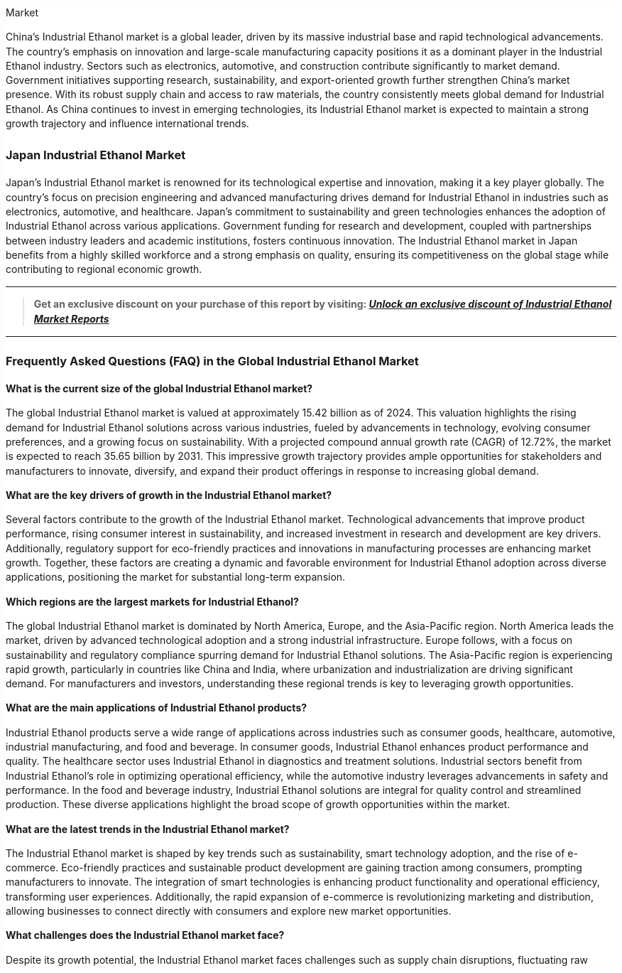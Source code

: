 Market</h3><p>China&rsquo;s Industrial Ethanol market is a global leader, driven by its massive industrial base and rapid technological advancements. The country&rsquo;s emphasis on innovation and large-scale manufacturing capacity positions it as a dominant player in the Industrial Ethanol industry. Sectors such as electronics, automotive, and construction contribute significantly to market demand. Government initiatives supporting research, sustainability, and export-oriented growth further strengthen China&rsquo;s market presence. With its robust supply chain and access to raw materials, the country consistently meets global demand for Industrial Ethanol. As China continues to invest in emerging technologies, its Industrial Ethanol market is expected to maintain a strong growth trajectory and influence international trends.</p><h3>Japan Industrial Ethanol Market</h3><p>Japan&rsquo;s Industrial Ethanol market is renowned for its technological expertise and innovation, making it a key player globally. The country&rsquo;s focus on precision engineering and advanced manufacturing drives demand for Industrial Ethanol in industries such as electronics, automotive, and healthcare. Japan&rsquo;s commitment to sustainability and green technologies enhances the adoption of Industrial Ethanol across various applications. Government funding for research and development, coupled with partnerships between industry leaders and academic institutions, fosters continuous innovation. The Industrial Ethanol market in Japan benefits from a highly skilled workforce and a strong emphasis on quality, ensuring its competitiveness on the global stage while contributing to regional economic growth.</p><hr /><blockquote><p><strong>Get an exclusive discount on your purchase of this report by visiting: <em><a href="://marketresearchpulse.com/ask-for-discount/143757?utm_source=Github&amp;utm_medium=021">Unlock an exclusive discount of Industrial Ethanol Market Reports</a></em>&nbsp;</strong></p></blockquote><hr /><h3>Frequently Asked Questions (FAQ) in the Global Industrial Ethanol Market</h3><p><strong>What is the current size of the global Industrial Ethanol market?</strong></p><p>The global Industrial Ethanol market is valued at approximately 15.42 billion as of 2024. This valuation highlights the rising demand for Industrial Ethanol solutions across various industries, fueled by advancements in technology, evolving consumer preferences, and a growing focus on sustainability. With a projected compound annual growth rate (CAGR) of 12.72%, the market is expected to reach 35.65 billion by 2031. This impressive growth trajectory provides ample opportunities for stakeholders and manufacturers to innovate, diversify, and expand their product offerings in response to increasing global demand.</p><p><strong>What are the key drivers of growth in the Industrial Ethanol market?</strong></p><p>Several factors contribute to the growth of the Industrial Ethanol market. Technological advancements that improve product performance, rising consumer interest in sustainability, and increased investment in research and development are key drivers. Additionally, regulatory support for eco-friendly practices and innovations in manufacturing processes are enhancing market growth. Together, these factors are creating a dynamic and favorable environment for Industrial Ethanol adoption across diverse applications, positioning the market for substantial long-term expansion.</p><p><strong>Which regions are the largest markets for Industrial Ethanol?</strong></p><p>The global Industrial Ethanol market is dominated by North America, Europe, and the Asia-Pacific region. North America leads the market, driven by advanced technological adoption and a strong industrial infrastructure. Europe follows, with a focus on sustainability and regulatory compliance spurring demand for Industrial Ethanol solutions. The Asia-Pacific region is experiencing rapid growth, particularly in countries like China and India, where urbanization and industrialization are driving significant demand. For manufacturers and investors, understanding these regional trends is key to leveraging growth opportunities.</p><p><strong>What are the main applications of Industrial Ethanol products?</strong></p><p>Industrial Ethanol products serve a wide range of applications across industries such as consumer goods, healthcare, automotive, industrial manufacturing, and food and beverage. In consumer goods, Industrial Ethanol enhances product performance and quality. The healthcare sector uses Industrial Ethanol in diagnostics and treatment solutions. Industrial sectors benefit from Industrial Ethanol&rsquo;s role in optimizing operational efficiency, while the automotive industry leverages advancements in safety and performance. In the food and beverage industry, Industrial Ethanol solutions are integral for quality control and streamlined production. These diverse applications highlight the broad scope of growth opportunities within the market.</p><p><strong>What are the latest trends in the Industrial Ethanol market?</strong></p><p>The Industrial Ethanol market is shaped by key trends such as sustainability, smart technology adoption, and the rise of e-commerce. Eco-friendly practices and sustainable product development are gaining traction among consumers, prompting manufacturers to innovate. The integration of smart technologies is enhancing product functionality and operational efficiency, transforming user experiences. Additionally, the rapid expansion of e-commerce is revolutionizing marketing and distribution, allowing businesses to connect directly with consumers and explore new market opportunities.</p><p><strong>What challenges does the Industrial Ethanol market face?</strong></p><p>Despite its growth potential, the Industrial Ethanol market faces challenges such as supply chain disruptions, fluctuating raw